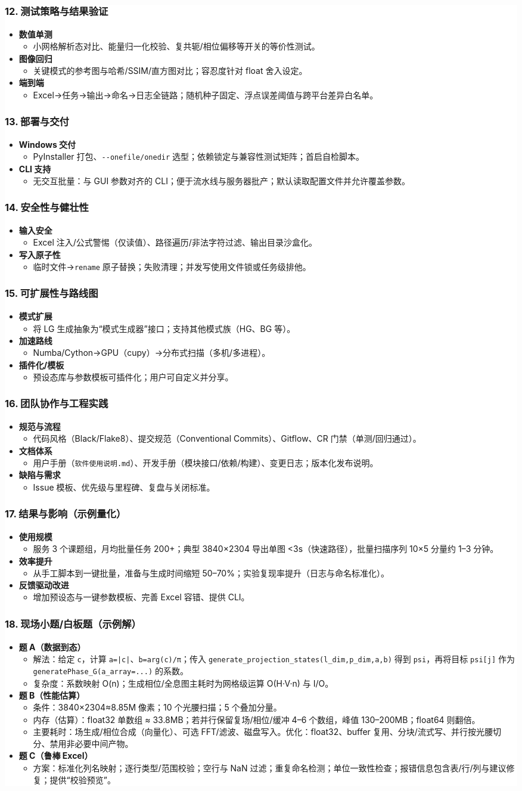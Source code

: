 ### 12. 测试策略与结果验证
- **数值单测**
  - 小网格解析态对比、能量归一化校验、复共轭/相位偏移等开关的等价性测试。
- **图像回归**
  - 关键模式的参考图与哈希/SSIM/直方图对比；容忍度针对 float 舍入设定。
- **端到端**
  - Excel→任务→输出→命名→日志全链路；随机种子固定、浮点误差阈值与跨平台差异白名单。

### 13. 部署与交付
- **Windows 交付**
  - PyInstaller 打包、`--onefile/onedir` 选型；依赖锁定与兼容性测试矩阵；首启自检脚本。
- **CLI 支持**
  - 无交互批量：与 GUI 参数对齐的 CLI；便于流水线与服务器批产；默认读取配置文件并允许覆盖参数。

### 14. 安全性与健壮性
- **输入安全**
  - Excel 注入/公式警惕（仅读值）、路径遍历/非法字符过滤、输出目录沙盒化。
- **写入原子性**
  - 临时文件→`rename` 原子替换；失败清理；并发写使用文件锁或任务级排他。

### 15. 可扩展性与路线图
- **模式扩展**
  - 将 LG 生成抽象为“模式生成器”接口；支持其他模式族（HG、BG 等）。
- **加速路线**
  - Numba/Cython→GPU（cupy）→分布式扫描（多机/多进程）。
- **插件化/模板**
  - 预设态库与参数模板可插件化；用户可自定义并分享。

### 16. 团队协作与工程实践
- **规范与流程**
  - 代码风格（Black/Flake8）、提交规范（Conventional Commits）、Gitflow、CR 门禁（单测/回归通过）。
- **文档体系**
  - 用户手册（`软件使用说明.md`）、开发手册（模块接口/依赖/构建）、变更日志；版本化发布说明。
- **缺陷与需求**
  - Issue 模板、优先级与里程碑、复盘与关闭标准。

### 17. 结果与影响（示例量化）
- **使用规模**
  - 服务 3 个课题组，月均批量任务 200+；典型 3840×2304 导出单图 <3s（快速路径），批量扫描序列 10×5 分量约 1–3 分钟。
- **效率提升**
  - 从手工脚本到一键批量，准备与生成时间缩短 50–70%；实验复现率提升（日志与命名标准化）。
- **反馈驱动改进**
  - 增加预设态与一键参数模板、完善 Excel 容错、提供 CLI。

### 18. 现场小题/白板题（示例解）
- **题 A（数据到态）**
  - 解法：给定 `c`，计算 `a=|c|`、`b=arg(c)/π`；传入 `generate_projection_states(l_dim,p_dim,a,b)` 得到 `psi`，再将目标 `psi[j]` 作为 `generatePhase_G(a_array=...)` 的系数。
  - 复杂度：系数映射 O(n)；生成相位/全息图主耗时为网格级运算 O(H·V·n) 与 I/O。
- **题 B（性能估算）**
  - 条件：3840×2304≈8.85M 像素；10 个光腰扫描；5 个叠加分量。
  - 内存（估算）：float32 单数组 ≈ 33.8MB；若并行保留复场/相位/缓冲 4–6 个数组，峰值 130–200MB；float64 则翻倍。
  - 主要耗时：场生成/相位合成（向量化）、可选 FFT/滤波、磁盘写入。优化：float32、buffer 复用、分块/流式写、并行按光腰切分、禁用非必要中间产物。
- **题 C（鲁棒 Excel）**
  - 方案：标准化列名映射；逐行类型/范围校验；空行与 NaN 过滤；重复命名检测；单位一致性检查；报错信息包含表/行/列与建议修复；提供“校验预览”。
